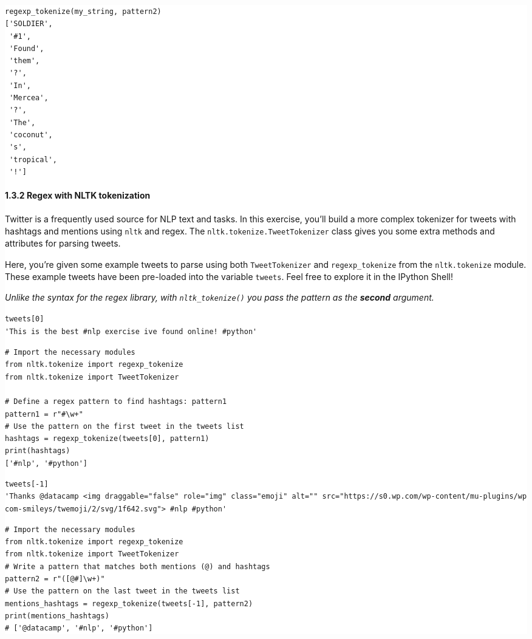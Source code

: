 ```text
regexp_tokenize(my_string, pattern2)
['SOLDIER',
 '#1',
 'Found',
 'them',
 '?',
 'In',
 'Mercea',
 '?',
 'The',
 'coconut',
 's',
 'tropical',
 '!']
```

#### 1.3.2 Regex with NLTK tokenization

Twitter is a frequently used source for NLP text and tasks. In this exercise, you’ll build a more complex tokenizer for tweets with hashtags and mentions using `nltk` and regex. The `nltk.tokenize.TweetTokenizer` class gives you some extra methods and attributes for parsing tweets.

Here, you’re given some example tweets to parse using both `TweetTokenizer` and `regexp_tokenize` from the `nltk.tokenize` module. These example tweets have been pre-loaded into the variable `tweets`. Feel free to explore it in the IPython Shell!

_Unlike the syntax for the regex library, with `nltk_tokenize()` you pass the pattern as the **second** argument._

```text
tweets[0]
'This is the best #nlp exercise ive found online! #python'
```

```text
# Import the necessary modules
from nltk.tokenize import regexp_tokenize
from nltk.tokenize import TweetTokenizer

# Define a regex pattern to find hashtags: pattern1
pattern1 = r"#\w+"
# Use the pattern on the first tweet in the tweets list
hashtags = regexp_tokenize(tweets[0], pattern1)
print(hashtags)
['#nlp', '#python']
```

```text
tweets[-1]
'Thanks @datacamp <img draggable="false" role="img" class="emoji" alt="" src="https://s0.wp.com/wp-content/mu-plugins/wpcom-smileys/twemoji/2/svg/1f642.svg"> #nlp #python'
```

```text
# Import the necessary modules
from nltk.tokenize import regexp_tokenize
from nltk.tokenize import TweetTokenizer
# Write a pattern that matches both mentions (@) and hashtags
pattern2 = r"([@#]\w+)"
# Use the pattern on the last tweet in the tweets list
mentions_hashtags = regexp_tokenize(tweets[-1], pattern2)
print(mentions_hashtags)
# ['@datacamp', '#nlp', '#python']
```
